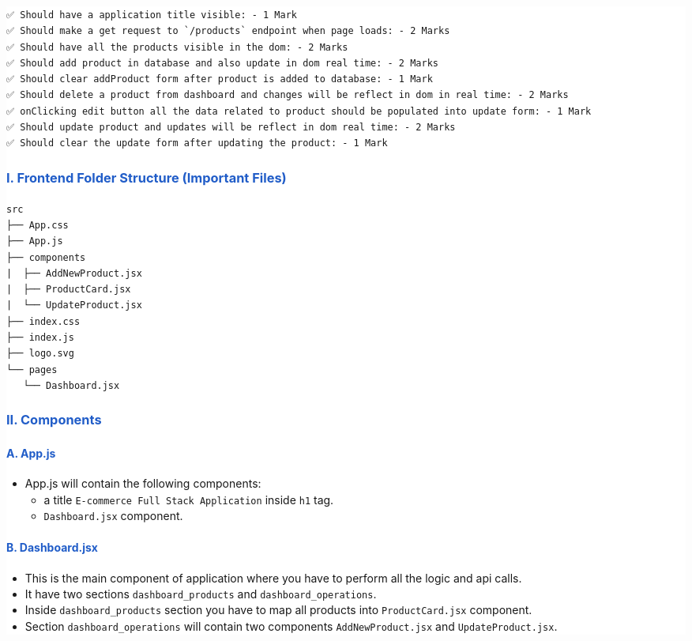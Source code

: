 ```
✅ Should have a application title visible: - 1 Mark
✅ Should make a get request to `/products` endpoint when page loads: - 2 Marks
✅ Should have all the products visible in the dom: - 2 Marks
✅ Should add product in database and also update in dom real time: - 2 Marks
✅ Should clear addProduct form after product is added to database: - 1 Mark
✅ Should delete a product from dashboard and changes will be reflect in dom in real time: - 2 Marks
✅ onClicking edit button all the data related to product should be populated into update form: - 1 Mark
✅ Should update product and updates will be reflect in dom real time: - 2 Marks
✅ Should clear the update form after updating the product: - 1 Mark
```

<h3 style="color:#215dc8">
I. Frontend Folder Structure (Important Files)
</h3>

```
src
├── App.css
├── App.js
├── components
|  ├── AddNewProduct.jsx
|  ├── ProductCard.jsx
|  └── UpdateProduct.jsx
├── index.css
├── index.js
├── logo.svg
└── pages
   └── Dashboard.jsx
```

<h3 style="color:#215dc8">
II. Components
</h3>

<h4 style="color:#215dc8">
A. App.js
</h4>

- App.js will contain the following components:
  - a title `E-commerce Full Stack Application` inside `h1` tag.
  - `Dashboard.jsx` component.

<h4 style="color:#215dc8">
B. Dashboard.jsx
</h4>

- This is the main component of application where you have to perform all the logic and api calls.
- It have two sections `dashboard_products` and `dashboard_operations`.
- Inside `dashboard_products` section you have to map all products into `ProductCard.jsx` component.
- Section `dashboard_operations` will contain two components
  `AddNewProduct.jsx` and `UpdateProduct.jsx`.

